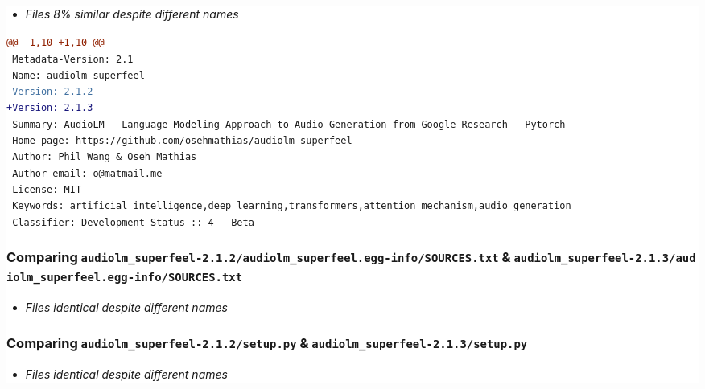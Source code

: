  * *Files 8% similar despite different names*

```diff
@@ -1,10 +1,10 @@
 Metadata-Version: 2.1
 Name: audiolm-superfeel
-Version: 2.1.2
+Version: 2.1.3
 Summary: AudioLM - Language Modeling Approach to Audio Generation from Google Research - Pytorch
 Home-page: https://github.com/osehmathias/audiolm-superfeel
 Author: Phil Wang & Oseh Mathias
 Author-email: o@matmail.me
 License: MIT
 Keywords: artificial intelligence,deep learning,transformers,attention mechanism,audio generation
 Classifier: Development Status :: 4 - Beta
```

### Comparing `audiolm_superfeel-2.1.2/audiolm_superfeel.egg-info/SOURCES.txt` & `audiolm_superfeel-2.1.3/audiolm_superfeel.egg-info/SOURCES.txt`

 * *Files identical despite different names*

### Comparing `audiolm_superfeel-2.1.2/setup.py` & `audiolm_superfeel-2.1.3/setup.py`

 * *Files identical despite different names*

